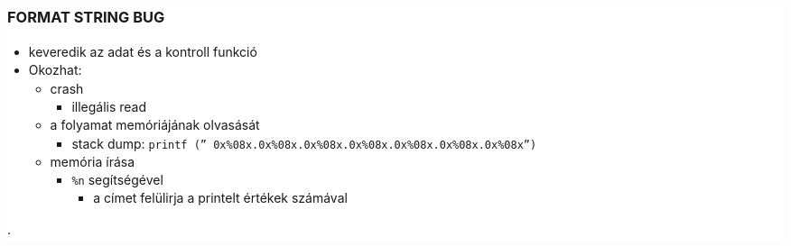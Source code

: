 
### FORMAT STRING BUG

+ keveredik az adat és a kontroll funkció
+ Okozhat:
  + crash
    + illegális read
  + a folyamat memóriájának olvasását
    + stack dump: `printf (” 0x%08x.0x%08x.0x%08x.0x%08x.0x%08x.0x%08x.0x%08x”)`
  + memória írása
    + `%n` segítségével
      + a címet felülirja a printelt értékek számával




































.
